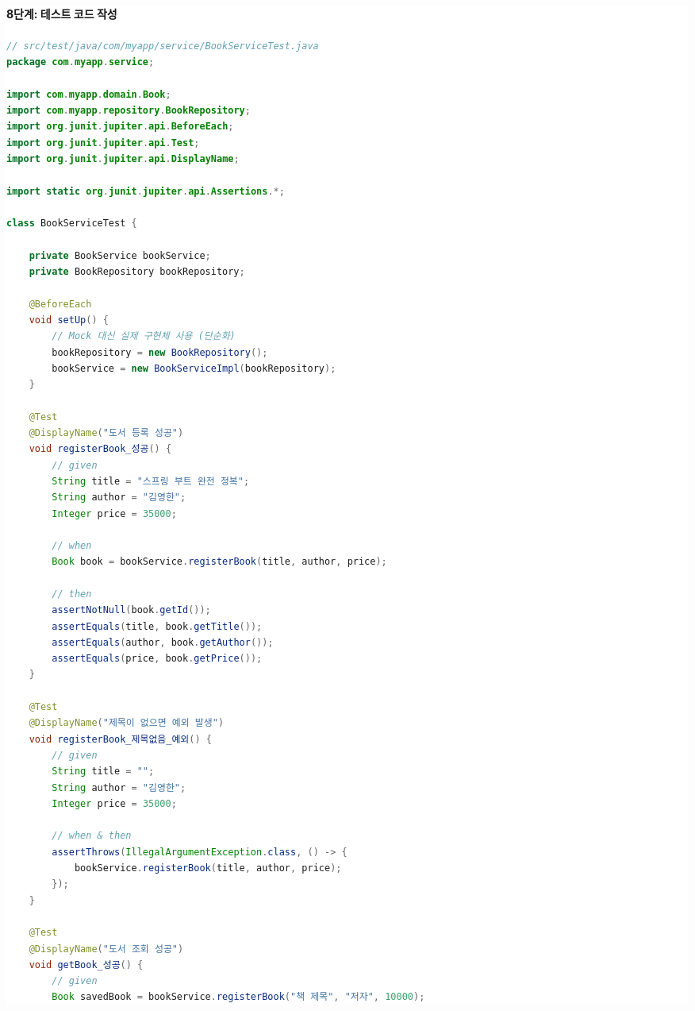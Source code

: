
#### 8단계: 테스트 코드 작성

```java
// src/test/java/com/myapp/service/BookServiceTest.java
package com.myapp.service;

import com.myapp.domain.Book;
import com.myapp.repository.BookRepository;
import org.junit.jupiter.api.BeforeEach;
import org.junit.jupiter.api.Test;
import org.junit.jupiter.api.DisplayName;

import static org.junit.jupiter.api.Assertions.*;

class BookServiceTest {

    private BookService bookService;
    private BookRepository bookRepository;

    @BeforeEach
    void setUp() {
        // Mock 대신 실제 구현체 사용 (단순화)
        bookRepository = new BookRepository();
        bookService = new BookServiceImpl(bookRepository);
    }

    @Test
    @DisplayName("도서 등록 성공")
    void registerBook_성공() {
        // given
        String title = "스프링 부트 완전 정복";
        String author = "김영한";
        Integer price = 35000;

        // when
        Book book = bookService.registerBook(title, author, price);

        // then
        assertNotNull(book.getId());
        assertEquals(title, book.getTitle());
        assertEquals(author, book.getAuthor());
        assertEquals(price, book.getPrice());
    }

    @Test
    @DisplayName("제목이 없으면 예외 발생")
    void registerBook_제목없음_예외() {
        // given
        String title = "";
        String author = "김영한";
        Integer price = 35000;

        // when & then
        assertThrows(IllegalArgumentException.class, () -> {
            bookService.registerBook(title, author, price);
        });
    }

    @Test
    @DisplayName("도서 조회 성공")
    void getBook_성공() {
        // given
        Book savedBook = bookService.registerBook("책 제목", "저자", 10000);
```